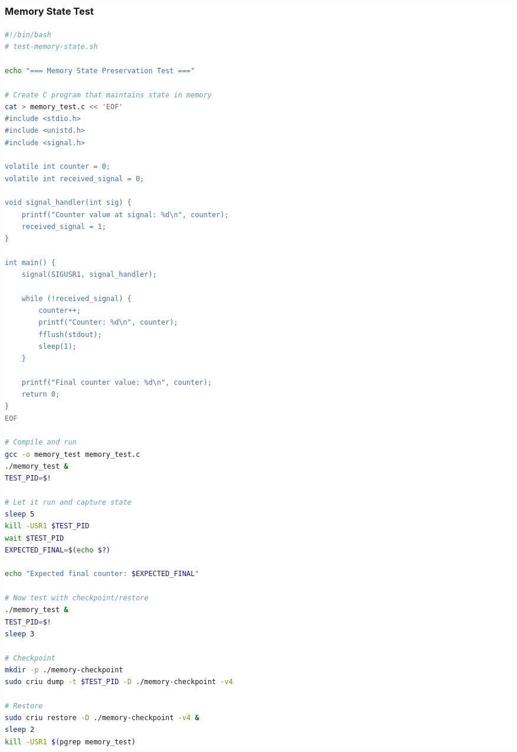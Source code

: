 ### Memory State Test
```bash
#!/bin/bash
# test-memory-state.sh

echo "=== Memory State Preservation Test ==="

# Create C program that maintains state in memory
cat > memory_test.c << 'EOF'
#include <stdio.h>
#include <unistd.h>
#include <signal.h>

volatile int counter = 0;
volatile int received_signal = 0;

void signal_handler(int sig) {
    printf("Counter value at signal: %d\n", counter);
    received_signal = 1;
}

int main() {
    signal(SIGUSR1, signal_handler);

    while (!received_signal) {
        counter++;
        printf("Counter: %d\n", counter);
        fflush(stdout);
        sleep(1);
    }

    printf("Final counter value: %d\n", counter);
    return 0;
}
EOF

# Compile and run
gcc -o memory_test memory_test.c
./memory_test &
TEST_PID=$!

# Let it run and capture state
sleep 5
kill -USR1 $TEST_PID
wait $TEST_PID
EXPECTED_FINAL=$(echo $?)

echo "Expected final counter: $EXPECTED_FINAL"

# Now test with checkpoint/restore
./memory_test &
TEST_PID=$!
sleep 3

# Checkpoint
mkdir -p ./memory-checkpoint
sudo criu dump -t $TEST_PID -D ./memory-checkpoint -v4

# Restore
sudo criu restore -D ./memory-checkpoint -v4 &
sleep 2
kill -USR1 $(pgrep memory_test)

```